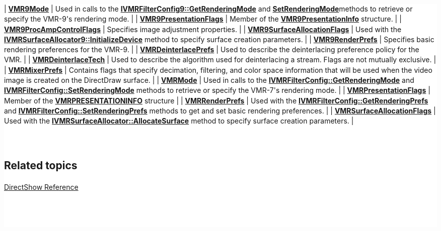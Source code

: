 | [**VMR9Mode**](/previous-versions/windows/desktop/api/vmr9/ne-vmr9-vmr9mode)                                                   | Used in calls to the [**IVMRFilterConfig9::GetRenderingMode**](/previous-versions/windows/desktop/api/Vmr9/nf-vmr9-ivmrfilterconfig9-getrenderingmode) and [**SetRenderingMode**](/previous-versions/windows/desktop/api/Vmr9/nf-vmr9-ivmrfilterconfig9-setrenderingmode)methods to retrieve or specify the VMR-9's rendering mode.                             |
| [**VMR9PresentationFlags**](/previous-versions/windows/desktop/api/vmr9/ne-vmr9-vmr9presentationflags)                         | Member of the [**VMR9PresentationInfo**](/previous-versions/windows/desktop/api/Vmr9/ns-vmr9-vmr9presentationinfo) structure.                                                                                                                                                                                   |
| [**VMR9ProcAmpControlFlags**](/previous-versions/windows/desktop/api/vmr9/ne-vmr9-vmr9procampcontrolflags)                     | Specifies image adjustment properties.                                                                                                                                                                                                                          |
| [**VMR9SurfaceAllocationFlags**](/previous-versions/windows/desktop/api/vmr9/ne-vmr9-vmr9surfaceallocationflags)               | Used with the [**IVMRSurfaceAllocator9::InitializeDevice**](/previous-versions/windows/desktop/api/Vmr9/nf-vmr9-ivmrsurfaceallocator9-initializedevice) method to specify surface creation parameters.                                                                                                          |
| [**VMR9RenderPrefs**](/previous-versions/windows/desktop/api/vmr9/ne-vmr9-vmr9renderprefs)                                     | Specifies basic rendering preferences for the VMR-9.                                                                                                                                                                                                            |
| [**VMRDeinterlacePrefs**](/windows/desktop/api/strmif/ne-strmif-vmrdeinterlaceprefs)                             | Used to describe the deinterlacing preference policy for the VMR.                                                                                                                                                                                               |
| [**VMRDeinterlaceTech**](/windows/desktop/api/strmif/ne-strmif-vmrdeinterlacetech)                               | Used to describe the algorithm used for deinterlacing a stream. Flags are not mutually exclusive.                                                                                                                                                               |
| [**VMRMixerPrefs**](/windows/desktop/api/strmif/ne-strmif-vmrmixerprefs)                                         | Contains flags that specify decimation, filtering, and color space information that will be used when the video image is created on the DirectDraw surface.                                                                                                     |
| [**VMRMode**](/windows/desktop/api/strmif/ne-strmif-vmrmode)                                                     | Used in calls to the [**IVMRFilterConfig::GetRenderingMode**](/windows/desktop/api/Strmif/nf-strmif-ivmrfilterconfig-getrenderingmode) and [**IVMRFilterConfig::SetRenderingMode**](/windows/desktop/api/Strmif/nf-strmif-ivmrfilterconfig-setrenderingmode) methods to retrieve or specify the VMR-7's rendering mode.             |
| [**VMRPresentationFlags**](/windows/desktop/api/strmif/ne-strmif-vmrpresentationflags)                           | Member of the [**VMRPRESENTATIONINFO**](/windows/win32/api/strmif/ns-strmif-vmrpresentationinfo) structure                                                                                                                                                                                      |
| [**VMRRenderPrefs**](/windows/desktop/api/strmif/ne-strmif-vmrrenderprefs)                                       | Used with the [**IVMRFilterConfig::GetRenderingPrefs**](/windows/desktop/api/Strmif/nf-strmif-ivmrfilterconfig-getrenderingprefs) and [**IVMRFilterConfig::SetRenderingPrefs**](/windows/desktop/api/Strmif/nf-strmif-ivmrfilterconfig-setrenderingprefs) methods to get and set basic rendering preferences.                       |
| [**VMRSurfaceAllocationFlags**](/windows/desktop/api/strmif/ne-strmif-vmrsurfaceallocationflags)                 | Used with the [**IVMRSurfaceAllocator::AllocateSurface**](/windows/desktop/api/Strmif/nf-strmif-ivmrsurfaceallocator-allocatesurface) method to specify surface creation parameters.                                                                                                              |



 

## Related topics

<dl> <dt>

[DirectShow Reference](directshow-reference.md)
</dt> </dl>

 

 